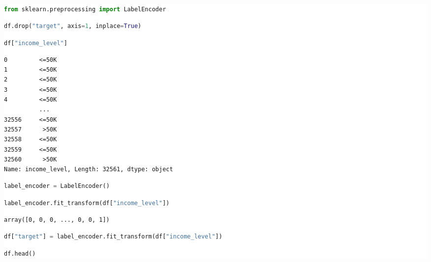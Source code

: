 


```python
from sklearn.preprocessing import LabelEncoder
```


```python
df.drop("target", axis=1, inplace=True)
```


```python
df["income_level"]
```




    0         <=50K
    1         <=50K
    2         <=50K
    3         <=50K
    4         <=50K
              ...  
    32556     <=50K
    32557      >50K
    32558     <=50K
    32559     <=50K
    32560      >50K
    Name: income_level, Length: 32561, dtype: object




```python
label_encoder = LabelEncoder()
```


```python
label_encoder.fit_transform(df["income_level"])
```




    array([0, 0, 0, ..., 0, 0, 1])




```python
df["target"] = label_encoder.fit_transform(df["income_level"])
```


```python
df.head()
```




<div>
<style scoped>
    .dataframe tbody tr th:only-of-type {
        vertical-align: middle;
    }
